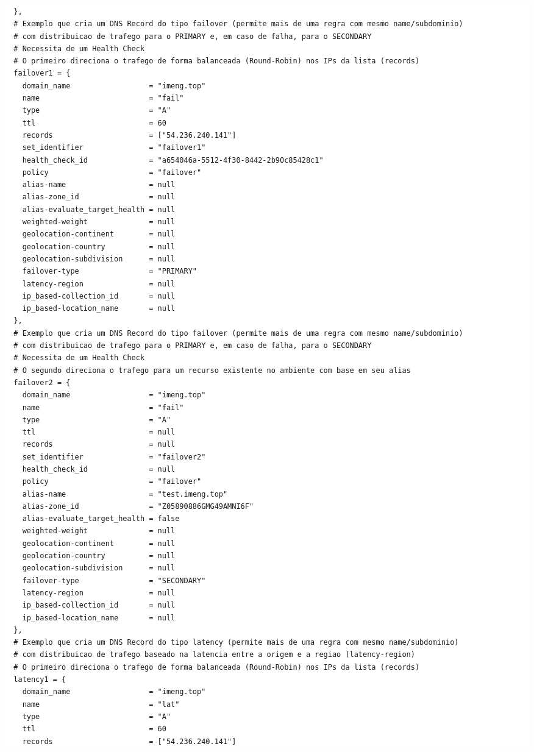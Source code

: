 ```hcl
  },
  # Exemplo que cria um DNS Record do tipo failover (permite mais de uma regra com mesmo name/subdominio)
  # com distribuicao de trafego para o PRIMARY e, em caso de falha, para o SECONDARY
  # Necessita de um Health Check
  # O primeiro direciona o trafego de forma balanceada (Round-Robin) nos IPs da lista (records)
  failover1 = {
    domain_name                  = "imeng.top"
    name                         = "fail"
    type                         = "A"
    ttl                          = 60
    records                      = ["54.236.240.141"]
    set_identifier               = "failover1"
    health_check_id              = "a654046a-5512-4f30-8442-2b90c85428c1"
    policy                       = "failover"
    alias-name                   = null
    alias-zone_id                = null
    alias-evaluate_target_health = null
    weighted-weight              = null
    geolocation-continent        = null
    geolocation-country          = null
    geolocation-subdivision      = null
    failover-type                = "PRIMARY"
    latency-region               = null
    ip_based-collection_id       = null
    ip_based-location_name       = null
  },
  # Exemplo que cria um DNS Record do tipo failover (permite mais de uma regra com mesmo name/subdominio)
  # com distribuicao de trafego para o PRIMARY e, em caso de falha, para o SECONDARY
  # Necessita de um Health Check
  # O segundo direciona o trafego para um recurso existente no ambiente com base em seu alias
  failover2 = {
    domain_name                  = "imeng.top"
    name                         = "fail"
    type                         = "A"
    ttl                          = null
    records                      = null
    set_identifier               = "failover2"
    health_check_id              = null
    policy                       = "failover"
    alias-name                   = "test.imeng.top"
    alias-zone_id                = "Z05890886GMG49AMNI6F"
    alias-evaluate_target_health = false
    weighted-weight              = null
    geolocation-continent        = null
    geolocation-country          = null
    geolocation-subdivision      = null
    failover-type                = "SECONDARY"
    latency-region               = null
    ip_based-collection_id       = null
    ip_based-location_name       = null
  },
  # Exemplo que cria um DNS Record do tipo latency (permite mais de uma regra com mesmo name/subdominio)
  # com distribuicao de trafego baseado na latencia entre a origem e a regiao (latency-region)
  # O primeiro direciona o trafego de forma balanceada (Round-Robin) nos IPs da lista (records)
  latency1 = {
    domain_name                  = "imeng.top"
    name                         = "lat"
    type                         = "A"
    ttl                          = 60
    records                      = ["54.236.240.141"]
```